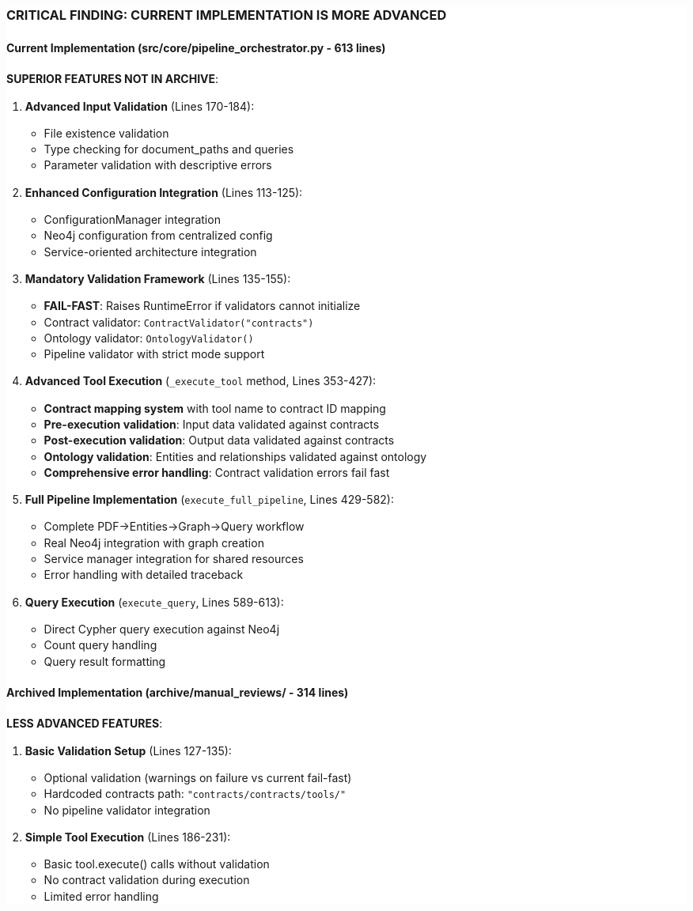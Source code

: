 ### **CRITICAL FINDING**: CURRENT IMPLEMENTATION IS MORE ADVANCED

#### **Current Implementation (src/core/pipeline_orchestrator.py - 613 lines)**

**SUPERIOR FEATURES NOT IN ARCHIVE**:
1. **Advanced Input Validation** (Lines 170-184):
   - File existence validation 
   - Type checking for document_paths and queries
   - Parameter validation with descriptive errors

2. **Enhanced Configuration Integration** (Lines 113-125):
   - ConfigurationManager integration
   - Neo4j configuration from centralized config
   - Service-oriented architecture integration

3. **Mandatory Validation Framework** (Lines 135-155):
   - **FAIL-FAST**: Raises RuntimeError if validators cannot initialize
   - Contract validator: `ContractValidator("contracts")`
   - Ontology validator: `OntologyValidator()`
   - Pipeline validator with strict mode support

4. **Advanced Tool Execution** (`_execute_tool` method, Lines 353-427):
   - **Contract mapping system** with tool name to contract ID mapping
   - **Pre-execution validation**: Input data validated against contracts
   - **Post-execution validation**: Output data validated against contracts  
   - **Ontology validation**: Entities and relationships validated against ontology
   - **Comprehensive error handling**: Contract validation errors fail fast

5. **Full Pipeline Implementation** (`execute_full_pipeline`, Lines 429-582):
   - Complete PDF→Entities→Graph→Query workflow
   - Real Neo4j integration with graph creation
   - Service manager integration for shared resources
   - Error handling with detailed traceback

6. **Query Execution** (`execute_query`, Lines 589-613):
   - Direct Cypher query execution against Neo4j
   - Count query handling
   - Query result formatting

#### **Archived Implementation (archive/manual_reviews/ - 314 lines)**

**LESS ADVANCED FEATURES**:
1. **Basic Validation Setup** (Lines 127-135):
   - Optional validation (warnings on failure vs current fail-fast)
   - Hardcoded contracts path: `"contracts/contracts/tools/"`
   - No pipeline validator integration

2. **Simple Tool Execution** (Lines 186-231):
   - Basic tool.execute() calls without validation
   - No contract validation during execution
   - Limited error handling

